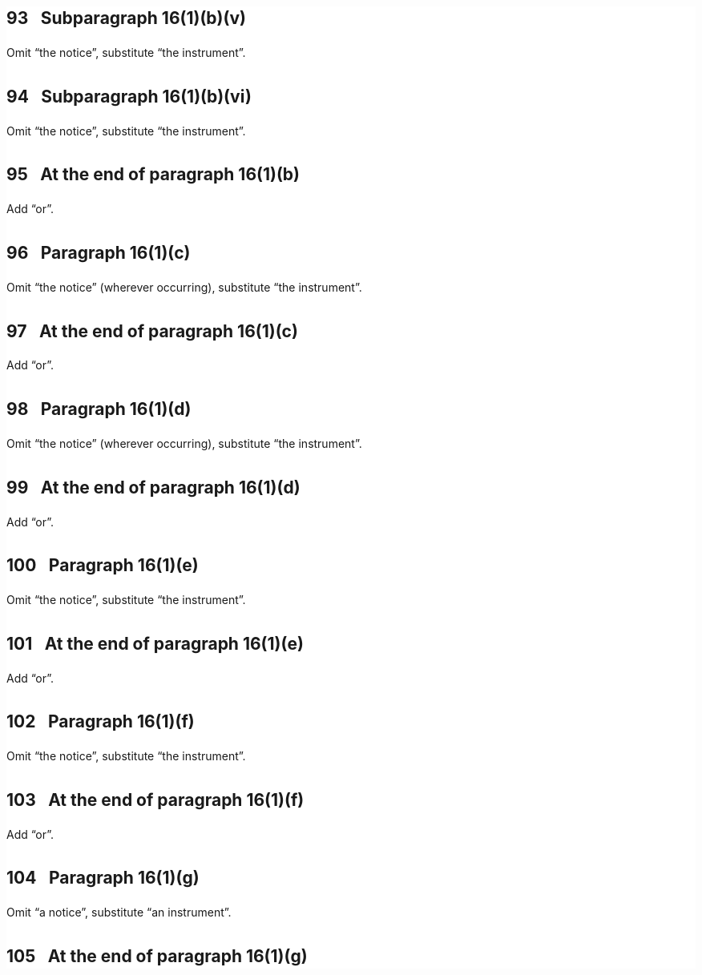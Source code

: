 ## 93  Subparagraph 16(1)(b)(v)

Omit “the notice”, substitute “the instrument”.

## 94  Subparagraph 16(1)(b)(vi)

Omit “the notice”, substitute “the instrument”.

## 95  At the end of paragraph 16(1)(b)

Add “or”.

## 96  Paragraph 16(1)(c)

Omit “the notice” (wherever occurring), substitute “the instrument”.

## 97  At the end of paragraph 16(1)(c)

Add “or”.

## 98  Paragraph 16(1)(d)

Omit “the notice” (wherever occurring), substitute “the instrument”.

## 99  At the end of paragraph 16(1)(d)

Add “or”.

## 100  Paragraph 16(1)(e)

Omit “the notice”, substitute “the instrument”.

## 101  At the end of paragraph 16(1)(e)

Add “or”.

## 102  Paragraph 16(1)(f)

Omit “the notice”, substitute “the instrument”.

## 103  At the end of paragraph 16(1)(f)

Add “or”.

## 104  Paragraph 16(1)(g)

Omit “a notice”, substitute “an instrument”.

## 105  At the end of paragraph 16(1)(g)
